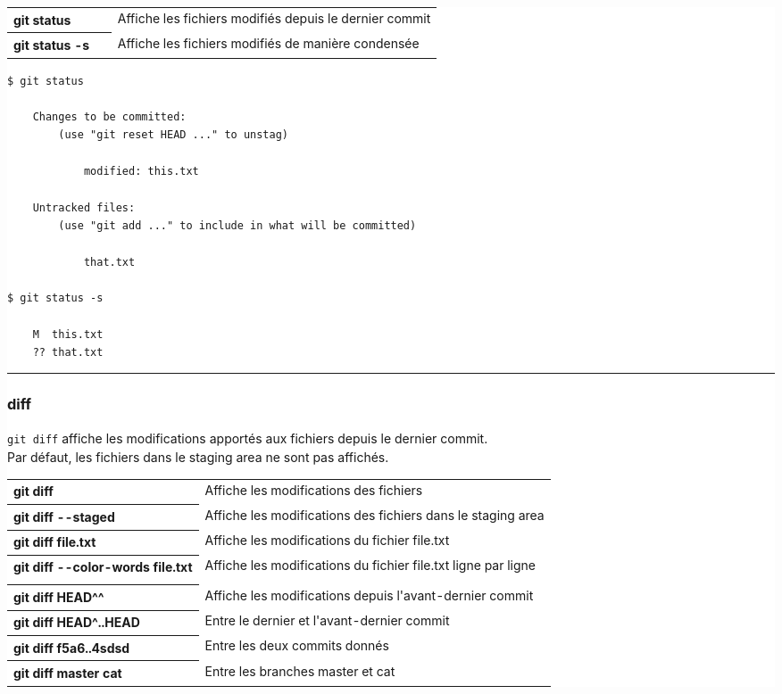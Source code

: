 <table>
<tr><th align="left">git status          </th><td>Affiche les fichiers modifiés depuis le dernier commit</td></tr>
<tr><th align="left">git status -s      &emsp;</th><td>Affiche les fichiers modifiés de manière condensée</td></tr>
</table>

``` shell
$ git status

    Changes to be committed:
        (use "git reset HEAD ..." to unstag)

            modified: this.txt

    Untracked files:
        (use "git add ..." to include in what will be committed)

            that.txt

$ git status -s

    M  this.txt
    ?? that.txt
```

---

### diff

`git diff` affiche les modifications apportés aux fichiers depuis le dernier commit.  
Par défaut, les fichiers dans le staging area ne sont pas affichés.

<table>
<tr><th align="left">git diff                           </th><td>Affiche les modifications des fichiers</td></tr>
<tr><th align="left">git diff --staged                  </th><td>Affiche les modifications des fichiers dans le staging area</td></tr>
<tr><th align="left">git diff file.txt                  </th><td>Affiche les modifications du fichier file.txt</td></tr>
<tr><th align="left">git diff --color-words file.txt    </th><td>Affiche les modifications du fichier file.txt ligne par ligne</td></tr>
<tr><td colspan="2"></td></tr>
<tr><th align="left">git diff HEAD^^                    </th><td>Affiche les modifications depuis l'avant-dernier commit</td></tr>
<tr><th align="left">git diff HEAD^..HEAD               </th><td>Entre le dernier et l'avant-dernier commit</td></tr>
<tr><th align="left">git diff f5a6..4sdsd               </th><td>Entre les deux commits donnés</td></tr>
<tr><th align="left">git diff master cat                </th><td>Entre les branches master et cat</td></tr>
</table>
